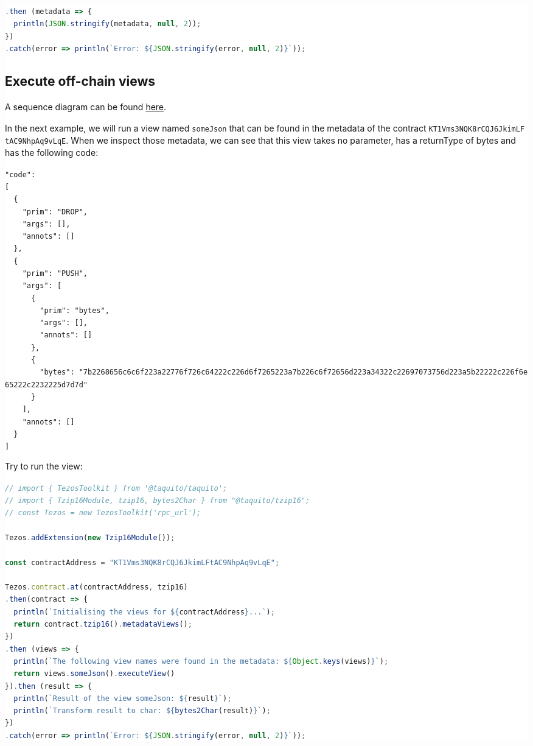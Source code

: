 ```js live noInline
.then (metadata => {
  println(JSON.stringify(metadata, null, 2));
})
.catch(error => println(`Error: ${JSON.stringify(error, null, 2)}`));
```

## Execute off-chain views

A sequence diagram can be found [here](./tzip16-sequence-diagram#execute-a-view).

In the next example, we will run a view named `someJson` that can be found in the metadata of the contract `KT1Vms3NQK8rCQJ6JkimLFtAC9NhpAq9vLqE`. When we inspect those metadata, we can see that this view takes no parameter, has a returnType of bytes and has the following code:

```
"code": 
[
  {
    "prim": "DROP",
    "args": [],
    "annots": []
  },
  {
    "prim": "PUSH",
    "args": [
      {
        "prim": "bytes",
        "args": [],
        "annots": []
      },
      {
        "bytes": "7b2268656c6c6f223a22776f726c64222c226d6f7265223a7b226c6f72656d223a34322c22697073756d223a5b22222c226f6e65222c2232225d7d7d"
      }
    ],
    "annots": []
  }
]
```
Try to run the view:

```js live noInline
// import { TezosToolkit } from '@taquito/taquito';
// import { Tzip16Module, tzip16, bytes2Char } from "@taquito/tzip16";
// const Tezos = new TezosToolkit('rpc_url');

Tezos.addExtension(new Tzip16Module());

const contractAddress = "KT1Vms3NQK8rCQJ6JkimLFtAC9NhpAq9vLqE";

Tezos.contract.at(contractAddress, tzip16)
.then(contract => {
  println(`Initialising the views for ${contractAddress}...`);
  return contract.tzip16().metadataViews();
})
.then (views => {
  println(`The following view names were found in the metadata: ${Object.keys(views)}`);
  return views.someJson().executeView()
}).then (result => {
  println(`Result of the view someJson: ${result}`);
  println(`Transform result to char: ${bytes2Char(result)}`);
})
.catch(error => println(`Error: ${JSON.stringify(error, null, 2)}`));
```
